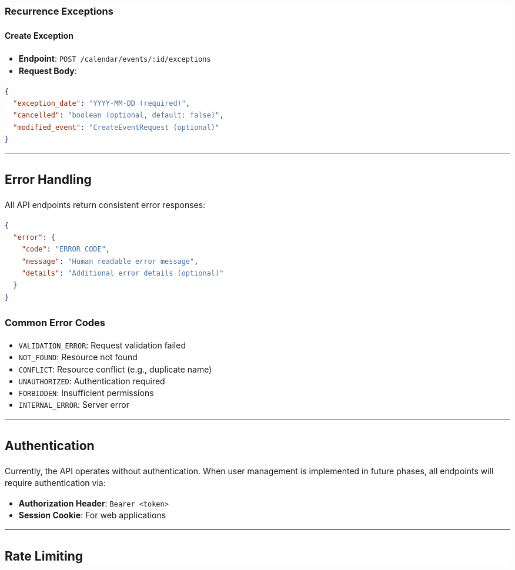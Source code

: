 ### Recurrence Exceptions

#### Create Exception
- **Endpoint**: `POST /calendar/events/:id/exceptions`
- **Request Body**:
```json
{
  "exception_date": "YYYY-MM-DD (required)",
  "cancelled": "boolean (optional, default: false)",
  "modified_event": "CreateEventRequest (optional)"
}
```

---

## Error Handling

All API endpoints return consistent error responses:

```json
{
  "error": {
    "code": "ERROR_CODE",
    "message": "Human readable error message",
    "details": "Additional error details (optional)"
  }
}
```

### Common Error Codes

- `VALIDATION_ERROR`: Request validation failed
- `NOT_FOUND`: Resource not found
- `CONFLICT`: Resource conflict (e.g., duplicate name)
- `UNAUTHORIZED`: Authentication required
- `FORBIDDEN`: Insufficient permissions
- `INTERNAL_ERROR`: Server error

---

## Authentication

Currently, the API operates without authentication. When user management is implemented in future phases, all endpoints will require authentication via:

- **Authorization Header**: `Bearer <token>`
- **Session Cookie**: For web applications

---

## Rate Limiting
